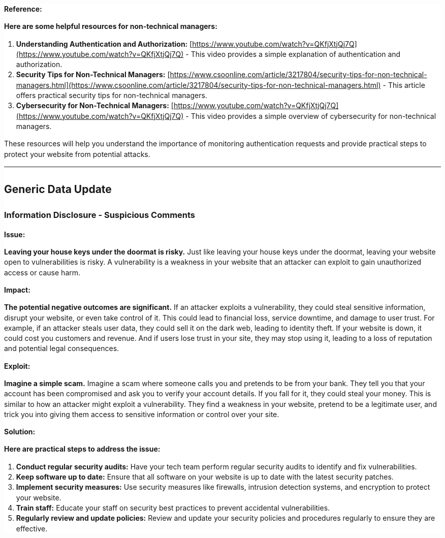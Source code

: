 
**Reference:**

**Here are some helpful resources for non-technical managers:**
1. **Understanding Authentication and Authorization:** [https://www.youtube.com/watch?v=QKfjXtjQj7Q](https://www.youtube.com/watch?v=QKfjXtjQj7Q) - This video provides a simple explanation of authentication and authorization.
2. **Security Tips for Non-Technical Managers:** [https://www.csoonline.com/article/3217804/security-tips-for-non-technical-managers.html](https://www.csoonline.com/article/3217804/security-tips-for-non-technical-managers.html) - This article offers practical security tips for non-technical managers.
3. **Cybersecurity for Non-Technical Managers:** [https://www.youtube.com/watch?v=QKfjXtjQj7Q](https://www.youtube.com/watch?v=QKfjXtjQj7Q) - This video provides a simple overview of cybersecurity for non-technical managers.

These resources will help you understand the importance of monitoring authentication requests and provide practical steps to protect your website from potential attacks.


---



## Generic Data Update

### Information Disclosure - Suspicious Comments

**Issue:**

**Leaving your house keys under the doormat is risky.** Just like leaving your house keys under the doormat, leaving your website open to vulnerabilities is risky. A vulnerability is a weakness in your website that an attacker can exploit to gain unauthorized access or cause harm.


**Impact:**

**The potential negative outcomes are significant.** If an attacker exploits a vulnerability, they could steal sensitive information, disrupt your website, or even take control of it. This could lead to financial loss, service downtime, and damage to user trust. For example, if an attacker steals user data, they could sell it on the dark web, leading to identity theft. If your website is down, it could cost you customers and revenue. And if users lose trust in your site, they may stop using it, leading to a loss of reputation and potential legal consequences.


**Exploit:**

**Imagine a simple scam.** Imagine a scam where someone calls you and pretends to be from your bank. They tell you that your account has been compromised and ask you to verify your account details. If you fall for it, they could steal your money. This is similar to how an attacker might exploit a vulnerability. They find a weakness in your website, pretend to be a legitimate user, and trick you into giving them access to sensitive information or control over your site.


**Solution:**

**Here are practical steps to address the issue:**
1. **Conduct regular security audits:** Have your tech team perform regular security audits to identify and fix vulnerabilities.
2. **Keep software up to date:** Ensure that all software on your website is up to date with the latest security patches.
3. **Implement security measures:** Use security measures like firewalls, intrusion detection systems, and encryption to protect your website.
4. **Train staff:** Educate your staff on security best practices to prevent accidental vulnerabilities.
5. **Regularly review and update policies:** Review and update your security policies and procedures regularly to ensure they are effective.

